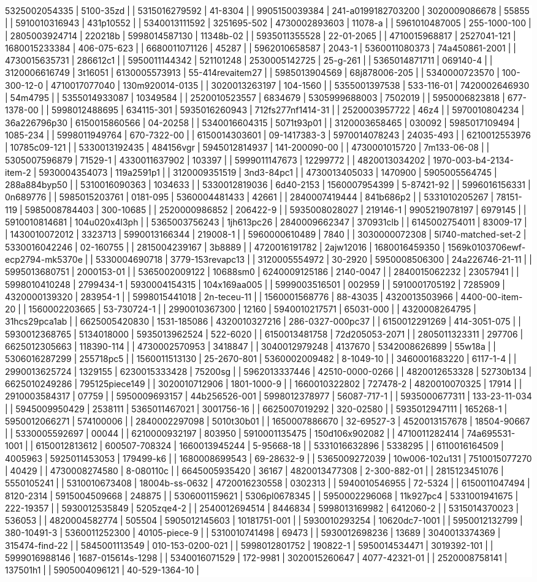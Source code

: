 5325002054335 | 5100-35zd |  | 5315016279592 | 41-8304 |  | 9905150039384 | 241-a0199182703200 | 
3020009086678 | 55855 |  | 5910010316943 | 431p10552 |  | 5340013111592 | 3251695-502 | 
4730002893603 | 11078-a |  | 5961010487005 | 255-1000-100 |  | 2805003924714 | 220218b | 
5998014587130 | 11348b-02 |  | 5935011355528 | 22-01-2065 |  | 4710015968817 | 2527041-121 | 
1680015233384 | 406-075-623 |  | 6680011071126 | 45287 |  | 5962010658587 | 2043-1 | 
5360011080373 | 74a450861-2001 |  | 4730015635731 | 286612c1 |  | 5950011144342 | 521101248 | 
2530005142725 | 25-g-261 |  | 5365014871711 | 069140-4 |  | 3120006616749 | 3t16051 | 
6130005573913 | 55-414revaitem27 |  | 5985013904569 | 68j878006-205 |  | 5340000723570 | 100-300-12-0 | 
4710017077040 | 130m920014-0135 |  | 3020013263197 | 104-1560 |  | 5355001397538 | 533-116-01 | 
7420002646930 | 54m4795 |  | 5355014933087 | 10349584 |  | 2520010523557 | 6834679 | 
5305999688003 | 7502019 |  | 5950006823818 | 677-1378-00 |  | 5998012488695 | 634115-301 | 
5935016260943 | 712fs277nf1414-31 |  | 2520003957722 | 46z4 |  | 5970010804234 | 36a226796p30 | 
6150015860566 | 04-20258 |  | 5340016604315 | 5071t93p01 |  | 3120003658465 | 030092 | 
5985017109494 | 1085-234 |  | 5998011949764 | 670-7322-00 |  | 6150014303601 | 09-1417383-3 | 
5970014078243 | 24035-493 |  | 6210012553976 | 10785c09-121 |  | 5330013192435 | 484156vgr | 
5945012814937 | 141-200090-00 |  | 4730001015720 | 7m133-06-08 |  | 5305007596879 | 71529-1 | 
4330011637902 | 103397 |  | 5999011147673 | 12299772 |  | 4820013034202 | 1970-003-b4-2134-item-2 | 
5930004354073 | 119a2591p1 |  | 3120009351519 | 3nd3-84pc1 |  | 4730013405033 | 1470900 | 
5905005564745 | 288a884byp50 |  | 5310016090363 | 1034633 |  | 5330012819036 | 6d40-2153 | 
1560007954399 | 5-87421-92 |  | 5996016156331 | 0n689776 |  | 5985015203761 | 0181-095 | 
5360004481433 | 42661 |  | 2840007419444 | 841b686p2 |  | 5331010205267 | 78151-119 | 
5985008784403 | 300-10685 |  | 2520000986852 | 206422-9 |  | 5935008028027 | 219146-1 | 
9905219078197 | 6979145 |  | 5910010814681 | 104u020x4l3ph |  | 5365003756243 | 1jh613pc26 | 
2840009662347 | 370931clb |  | 6145002754011 | 83009-17 |  | 1430010072012 | 3323713 | 
5990013166344 | 219008-1 |  | 5960000610489 | 7840 |  | 3030000072308 | 5l740-matched-set-2 | 
5330016042246 | 02-160755 |  | 2815004239167 | 3b8889 |  | 4720016191782 | 2ajw12016 | 
1680016459350 | 1569k0103706ewf-ecp2794-mk5370e |  | 5330004690718 | 3779-153revapc13 |  | 3120005554972 | 30-2920 | 
5950008506300 | 24a226746-21-11 |  | 5995013680751 | 2000153-01 |  | 5365002009122 | 10688sm0 | 
6240009125186 | 2140-0047 |  | 2840015062232 | 23057941 |  | 5998010410248 | 2799434-1 | 
5930004154315 | 104x169aa005 |  | 5999003516501 | 002959 |  | 5910001705192 | 7285909 | 
4320000139320 | 283954-1 |  | 5998015441018 | 2n-teceu-11 |  | 1560001568776 | 88-43035 | 
4320013503966 | 4400-00-item-20 |  | 1560002203665 | 53-730724-1 |  | 2990010367300 | 12160 | 
5940010217571 | 65031-000 |  | 4320008264795 | 31hcs29pca1ab |  | 6625005420830 | 1531-185086 | 
4320010327216 | 286-0327-000pc37 |  | 6150012291269 | 414-3051-075 |  | 5930012368765 | 5134018000 | 
5935013962524 | 522-6020 |  | 6150013481758 | 72d205053-2071 |  | 2805011323311 | 297706 | 
6625012305663 | 118390-114 |  | 4730002570953 | 3418847 |  | 3040012979248 | 4137670 | 
5342008626899 | 55w18a |  | 5306016287299 | 255718pc5 |  | 1560011513130 | 25-2670-801 | 
5360002009482 | 8-1049-10 |  | 3460001683220 | 6117-1-4 |  | 2990013625724 | 1329155 | 
6230015333428 | 75200sg |  | 5962013337446 | 42510-0000-0266 |  | 4820012653328 | 52730b134 | 
6625010249286 | 795125piece149 |  | 3020010712906 | 1801-1000-9 |  | 1660010322802 | 727478-2 | 
4820010070325 | 17914 |  | 2910003584317 | 07759 |  | 5950009693157 | 44b256526-001 | 
5998012378977 | 56087-717-1 |  | 5935000677311 | 133-23-11-034 |  | 5945009950429 | 2538111 | 
5365011467021 | 3001756-16 |  | 6625007019292 | 320-02580 |  | 5935012947111 | 165268-1 | 
5950012066271 | 574100006 |  | 2840002297098 | 5010t30b01 |  | 1650007886670 | 32-69527-3 | 
4520013157678 | 18504-90667 |  | 5330005592697 | 00044 |  | 6210000932197 | 803950 | 
5910001135475 | 150d106x902082 |  | 4710011282414 | 74a695531-1001 |  | 6150012813612 | 600507-708324 | 
1660013945244 | 5-95668-18 |  | 5331016632896 | 5338295 |  | 6110016164509 | 4005963 | 
5925011453053 | 179499-k6 |  | 1680008699543 | 69-28632-9 |  | 5365009272039 | 10w006-102u131 | 
7510015077270 | 40429 |  | 4730008274580 | 8-080110c |  | 6645005935420 | 36167 | 
4820013477308 | 2-300-882-01 |  | 2815123451076 | 5550105241 |  | 5310010673408 | 18004b-ss-0632 | 
4720016230558 | 0302313 |  | 5940010546955 | 72-5324 |  | 6150011047494 | 8120-2314 | 
5915004509668 | 248875 |  | 5306001159621 | 5306pl0678345 |  | 5950002296068 | 11k927pc4 | 
5331001941675 | 222-19357 |  | 5930012535849 | 5205zqe4-2 |  | 2540012694514 | 8446834 | 
5998013169982 | 6412060-2 |  | 5315014370023 | 536053 |  | 4820004582774 | 505504 | 
5905012145603 | 10181751-001 |  | 5930010293254 | 10620dc7-1001 |  | 5950012132799 | 380-10491-3 | 
5360011252300 | 40105-piece-9 |  | 5310010741498 | 69473 |  | 5930012698236 | 13689 | 
3040013374369 | 315474-find-22 |  | 5845001113549 | 010-153-0200-021 |  | 5998012801752 | 190822-1 | 
5950014534471 | 3019392-101 |  | 5999016988146 | 1687-015614s-1298 |  | 5340016071529 | 172-9981 | 
3020015260647 | 4077-42321-01 |  | 2520008758141 | 137501h1 |  | 5905004096121 | 40-529-1364-10 | 
